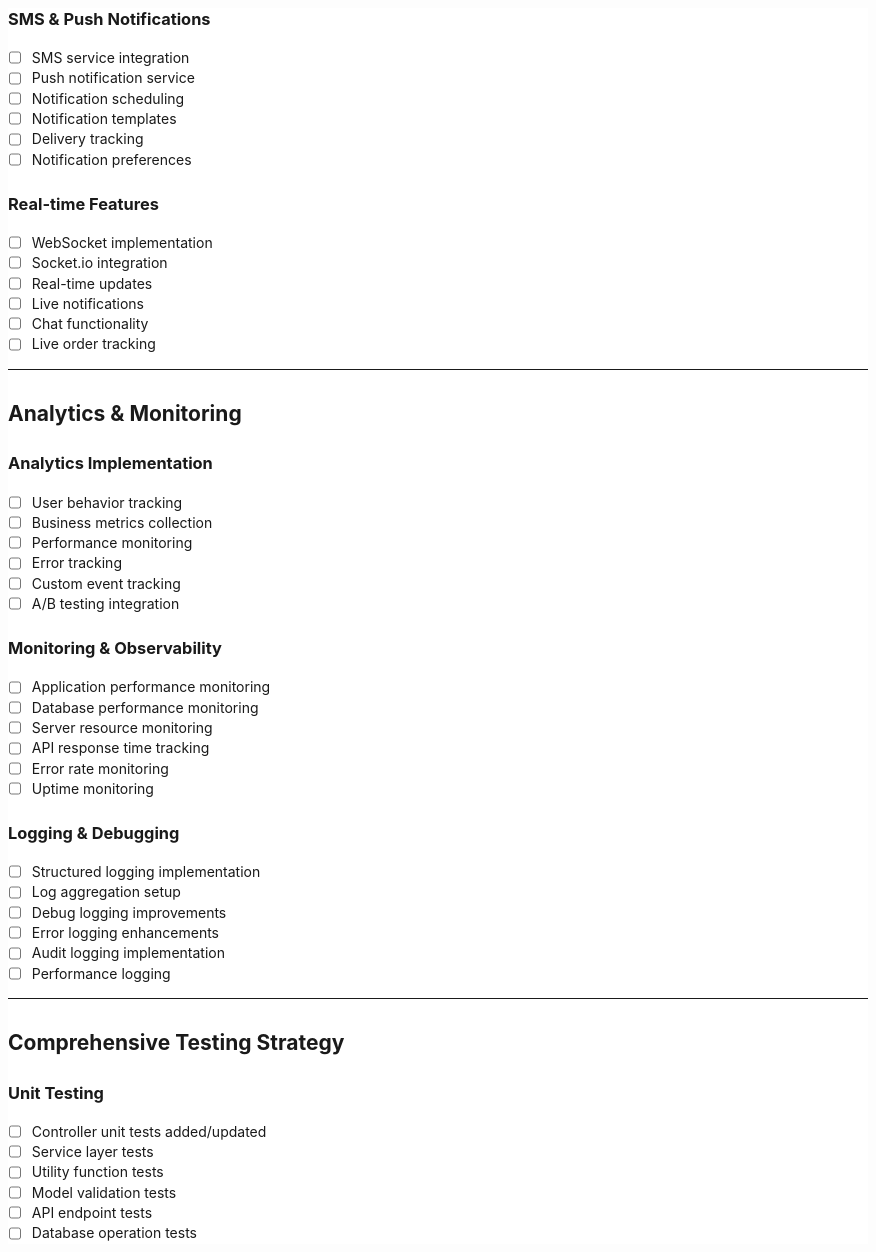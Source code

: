 ### SMS & Push Notifications
- [ ] SMS service integration
- [ ] Push notification service
- [ ] Notification scheduling
- [ ] Notification templates
- [ ] Delivery tracking
- [ ] Notification preferences

### Real-time Features
- [ ] WebSocket implementation
- [ ] Socket.io integration
- [ ] Real-time updates
- [ ] Live notifications
- [ ] Chat functionality
- [ ] Live order tracking

---

## Analytics & Monitoring

### Analytics Implementation
- [ ] User behavior tracking
- [ ] Business metrics collection
- [ ] Performance monitoring
- [ ] Error tracking
- [ ] Custom event tracking
- [ ] A/B testing integration

### Monitoring & Observability
- [ ] Application performance monitoring
- [ ] Database performance monitoring
- [ ] Server resource monitoring
- [ ] API response time tracking
- [ ] Error rate monitoring
- [ ] Uptime monitoring

### Logging & Debugging
- [ ] Structured logging implementation
- [ ] Log aggregation setup
- [ ] Debug logging improvements
- [ ] Error logging enhancements
- [ ] Audit logging implementation
- [ ] Performance logging

---

## Comprehensive Testing Strategy

### Unit Testing
- [ ] Controller unit tests added/updated
- [ ] Service layer tests
- [ ] Utility function tests
- [ ] Model validation tests
- [ ] API endpoint tests
- [ ] Database operation tests
